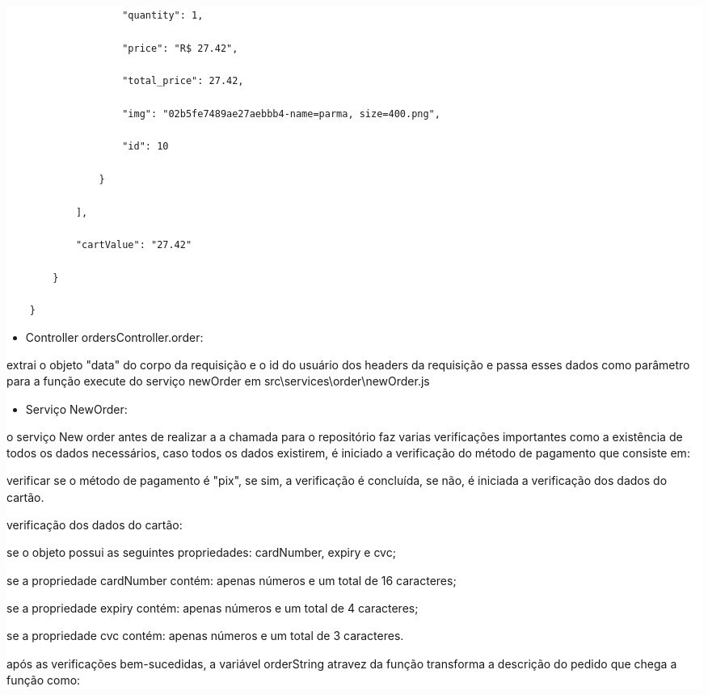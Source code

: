                        "quantity": 1,  

                        "price": "R$ 27.42",  

                        "total_price": 27.42,  

                        "img": "02b5fe7489ae27aebbb4-name=parma, size=400.png",  

                        "id": 10  

                    }  

                ],  

                "cartValue": "27.42"  

            }  

        }  

 

- Controller ordersController.order:  

 

extrai o objeto "data" do corpo da requisição e o id do usuário dos headers da requisição e passa esses dados como parâmetro para a função execute do serviço newOrder em src\services\order\newOrder.js  

 

- Serviço NewOrder:   

 

o serviço New order antes de realizar a a chamada para o repositório faz varias verificações importantes como a existência de todos os dados necessários, caso todos os dados existirem, é iniciado a verificação do método de pagamento que consiste em:  

 

verificar se o método de pagamento é "pix", se sim, a verificação é concluída, se não, é iniciada a verificação dos dados do cartão.   

 

verificação dos dados do cartão:  

 

se o objeto possui as seguintes propriedades: cardNumber, expiry e cvc;  

 

se a propriedade cardNumber contém: apenas números e um total de 16 caracteres;  

 

se a propriedade expiry contém: apenas números e um total de 4 caracteres;  

 

se a propriedade cvc contém: apenas números e um total de 3 caracteres.  

 

após as verificações bem-sucedidas, a variável orderString atravez da função transforma a descrição do pedido que chega a função como:  
